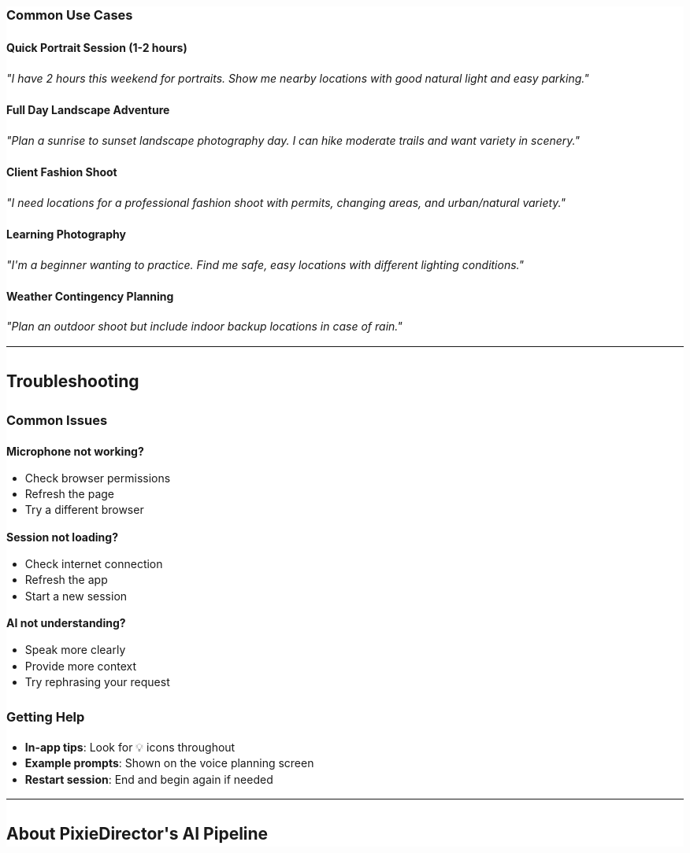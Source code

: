 ### Common Use Cases

#### Quick Portrait Session (1-2 hours)
*"I have 2 hours this weekend for portraits. Show me nearby locations with good natural light and easy parking."*

#### Full Day Landscape Adventure
*"Plan a sunrise to sunset landscape photography day. I can hike moderate trails and want variety in scenery."*

#### Client Fashion Shoot
*"I need locations for a professional fashion shoot with permits, changing areas, and urban/natural variety."*

#### Learning Photography
*"I'm a beginner wanting to practice. Find me safe, easy locations with different lighting conditions."*

#### Weather Contingency Planning
*"Plan an outdoor shoot but include indoor backup locations in case of rain."*

---

## Troubleshooting

### Common Issues

**Microphone not working?**
- Check browser permissions
- Refresh the page
- Try a different browser

**Session not loading?**
- Check internet connection
- Refresh the app
- Start a new session

**AI not understanding?**
- Speak more clearly
- Provide more context
- Try rephrasing your request

### Getting Help

- **In-app tips**: Look for 💡 icons throughout
- **Example prompts**: Shown on the voice planning screen
- **Restart session**: End and begin again if needed

---

## About PixieDirector's AI Pipeline

